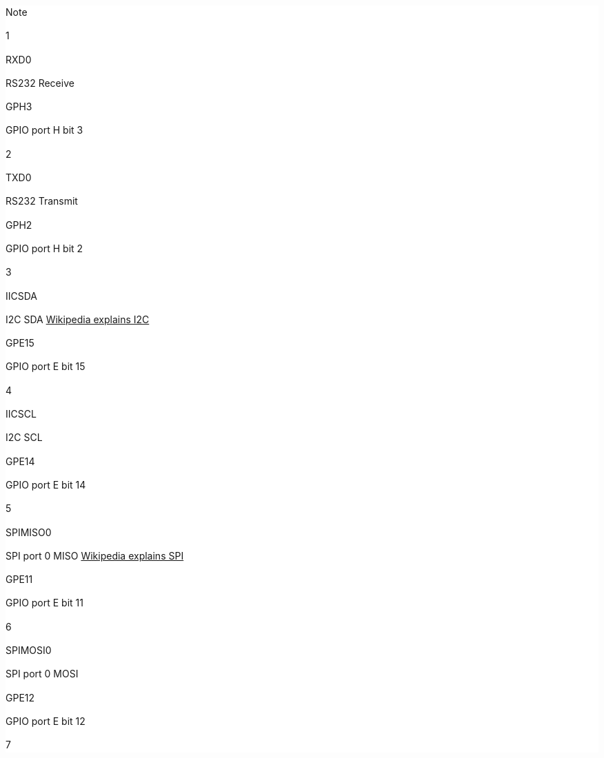 Note

1

RXD0

RS232 Receive

GPH3

GPIO port H bit 3

2

TXD0

RS232 Transmit

GPH2

GPIO port H bit 2

3

IICSDA

I2C SDA [Wikipedia explains I2C](http://en.wikipedia.org/wiki/I2c)

GPE15

GPIO port E bit 15

4

IICSCL

I2C SCL

GPE14

GPIO port E bit 14

5

SPIMISO0

SPI port 0 MISO [Wikipedia explains
SPI](http://en.wikipedia.org/wiki/Spi)

GPE11

GPIO port E bit 11

6

SPIMOSI0

SPI port 0 MOSI

GPE12

GPIO port E bit 12

7

